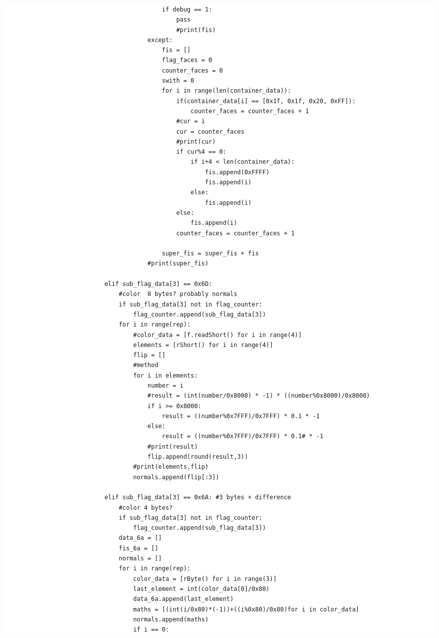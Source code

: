 ```
                                            if debug == 1:
                                                pass
                                                #print(fis)
                                        except:
                                            fis = []
                                            flag_faces = 0
                                            counter_faces = 0
                                            swith = 0
                                            for i in range(len(container_data)):
                                                if(container_data[i] == [0x1f, 0x1f, 0x20, 0xFF]):
                                                    counter_faces = counter_faces + 1
                                                #cur = i
                                                cur = counter_faces
                                                #print(cur)
                                                if cur%4 == 0:
                                                    if i+4 < len(container_data):
                                                        fis.append(0xFFFF)
                                                        fis.append(i)
                                                    else:
                                                        fis.append(i)
                                                else:
                                                    fis.append(i)
                                                counter_faces = counter_faces + 1

                                            super_fis = super_fis + fis
                                        #print(super_fis)

                            elif sub_flag_data[3] == 0x6D:
                                #color  8 bytes? probably normals
                                if sub_flag_data[3] not in flag_counter:
                                    flag_counter.append(sub_flag_data[3])
                                for i in range(rep):
                                    #color_data = [f.readShort() for i in range(4)]
                                    elements = [rShort() for i in range(4)]
                                    flip = []
                                    #method
                                    for i in elements:
                                        number = i
                                        #result = (int(number/0x8000) * -1) * ((number%0x8000)/0x8000)
                                        if i >= 0x8000:
                                            result = ((number%0x7FFF)/0x7FFF) * 0.1 * -1
                                        else:
                                            result = ((number%0x7FFF)/0x7FFF) * 0.1# * -1
                                        #print(result)
                                        flip.append(round(result,3))
                                    #print(elements,flip)
                                    normals.append(flip[:3])

                            elif sub_flag_data[3] == 0x6A: #3 bytes + difference
                                #color 4 bytes?
                                if sub_flag_data[3] not in flag_counter:
                                    flag_counter.append(sub_flag_data[3])
                                data_6a = []
                                fis_6a = []
                                normals = []
                                for i in range(rep):
                                    color_data = [rByte() for i in range(3)]
                                    last_element = int(color_data[0]/0x80)
                                    data_6a.append(last_element)
                                    maths = [(int(i/0x80)*(-1))+((i%0x80)/0x80)for i in color_data]
                                    normals.append(maths)
                                    if i == 0:
```
